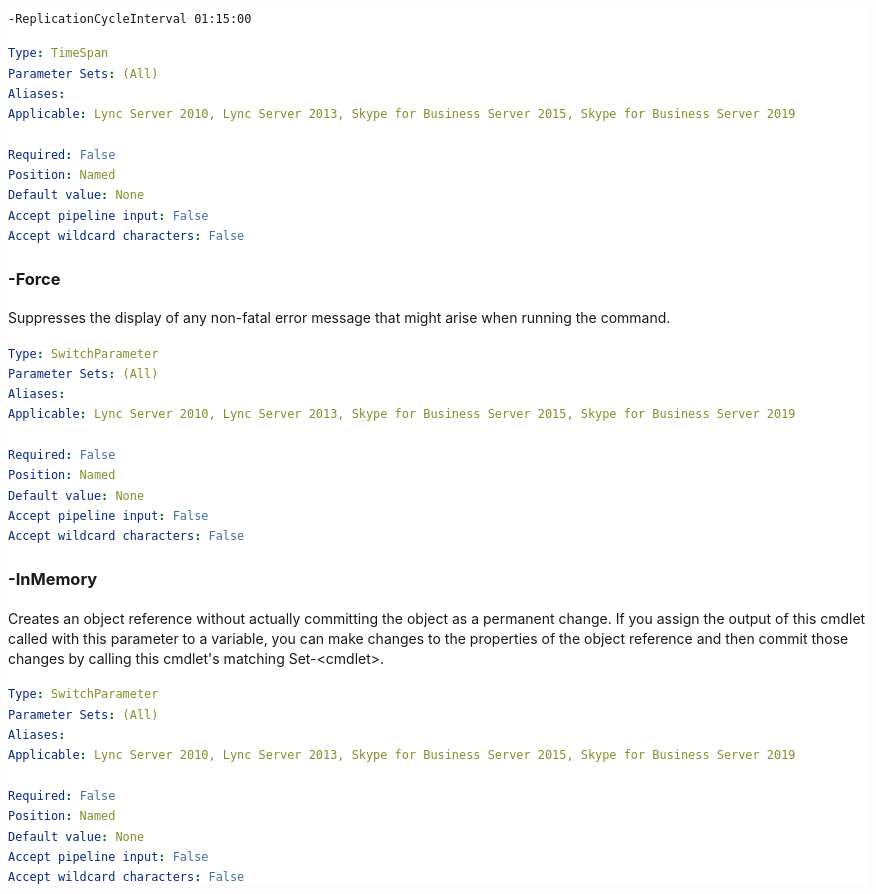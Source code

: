 `-ReplicationCycleInterval 01:15:00`


```yaml
Type: TimeSpan
Parameter Sets: (All)
Aliases: 
Applicable: Lync Server 2010, Lync Server 2013, Skype for Business Server 2015, Skype for Business Server 2019

Required: False
Position: Named
Default value: None
Accept pipeline input: False
Accept wildcard characters: False
```

### -Force
Suppresses the display of any non-fatal error message that might arise when running the command.

```yaml
Type: SwitchParameter
Parameter Sets: (All)
Aliases: 
Applicable: Lync Server 2010, Lync Server 2013, Skype for Business Server 2015, Skype for Business Server 2019

Required: False
Position: Named
Default value: None
Accept pipeline input: False
Accept wildcard characters: False
```

### -InMemory
Creates an object reference without actually committing the object as a permanent change.
If you assign the output of this cmdlet called with this parameter to a variable, you can make changes to the properties of the object reference and then commit those changes by calling this cmdlet's matching Set-\<cmdlet\>.


```yaml
Type: SwitchParameter
Parameter Sets: (All)
Aliases: 
Applicable: Lync Server 2010, Lync Server 2013, Skype for Business Server 2015, Skype for Business Server 2019

Required: False
Position: Named
Default value: None
Accept pipeline input: False
Accept wildcard characters: False
```
